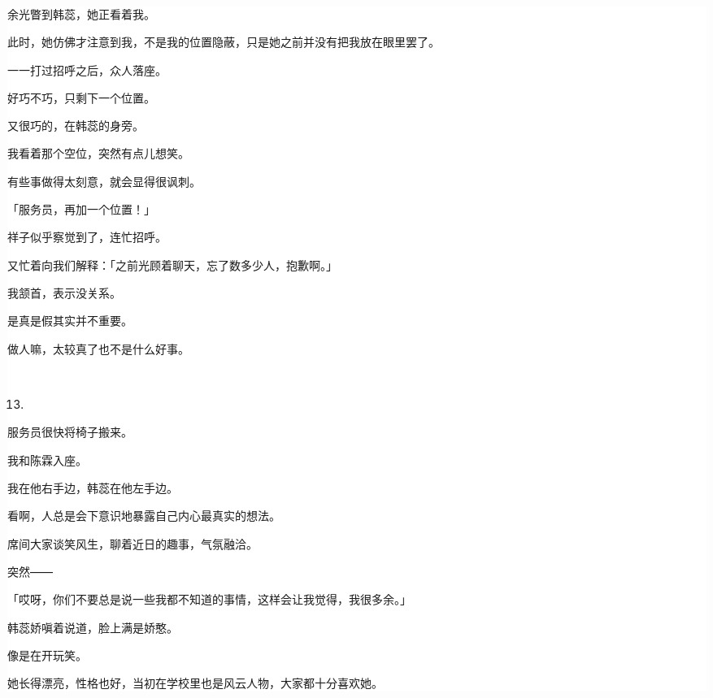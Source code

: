 
余光瞥到韩蕊，她正看着我。


此时，她仿佛才注意到我，不是我的位置隐蔽，只是她之前并没有把我放在眼里罢了。


一一打过招呼之后，众人落座。


好巧不巧，只剩下一个位置。


又很巧的，在韩蕊的身旁。


我看着那个空位，突然有点儿想笑。


有些事做得太刻意，就会显得很讽刺。


「服务员，再加一个位置！」


祥子似乎察觉到了，连忙招呼。


又忙着向我们解释：「之前光顾着聊天，忘了数多少人，抱歉啊。」


我颔首，表示没关系。


是真是假其实并不重要。


做人嘛，太较真了也不是什么好事。


 


13.


服务员很快将椅子搬来。


我和陈霖入座。


我在他右手边，韩蕊在他左手边。


看啊，人总是会下意识地暴露自己内心最真实的想法。


席间大家谈笑风生，聊着近日的趣事，气氛融洽。


突然——


「哎呀，你们不要总是说一些我都不知道的事情，这样会让我觉得，我很多余。」


韩蕊娇嗔着说道，脸上满是娇憨。


像是在开玩笑。


她长得漂亮，性格也好，当初在学校里也是风云人物，大家都十分喜欢她。
